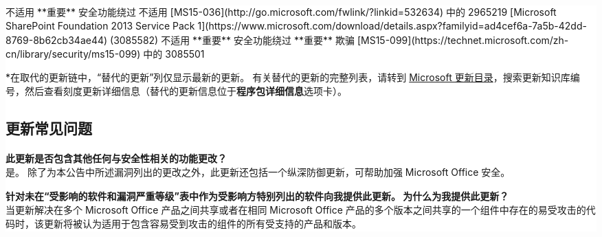 </td>
<td style="border:1px solid black;">
不适用

</td>
<td style="border:1px solid black;">
**重要**  
安全功能绕过

</td>
<td style="border:1px solid black;">
不适用

</td>
<td style="border:1px solid black;">
[MS15-036](http://go.microsoft.com/fwlink/?linkid=532634) 中的 2965219

</td>
</tr>
<tr>
<td style="border:1px solid black;">
[Microsoft SharePoint Foundation 2013 Service Pack 1](https://www.microsoft.com/download/details.aspx?familyid=ad4cef6a-7a5b-42dd-8769-8b62cb34ae44)  
(3085582)

</td>
<td style="border:1px solid black;">
不适用

</td>
<td style="border:1px solid black;">
**重要**  
安全功能绕过

</td>
<td style="border:1px solid black;">
**重要**  
欺骗

</td>
<td style="border:1px solid black;">
[MS15-099](https://technet.microsoft.com/zh-cn/library/security/ms15-099) 中的 3085501

</td>
</tr>
</table>

\*在取代的更新链中，“替代的更新”列仅显示最新的更新。 有关替代的更新的完整列表，请转到 [Microsoft 更新目录](http://catalog.update.microsoft.com/v7/site/home.aspx)，搜索更新知识库编号，然后查看刻度更新详细信息（替代的更新信息位于**程序包详细信息**选项卡）。

更新常见问题
------------

**此更新是否包含其他任何与安全性相关的功能更改？**  
是。 除了为本公告中所述漏洞列出的更改之外，此更新还包括一个纵深防御更新，可帮助加强 Microsoft Office 安全。

**针对未在“受影响的软件和漏洞严重等级”表中作为受影响方特别列出的软件向我提供此更新。 为什么为我提供此更新？**  
当更新解决在多个 Microsoft Office 产品之间共享或者在相同 Microsoft Office 产品的多个版本之间共享的一个组件中存在的易受攻击的代码时，该更新将被认为适用于包含容易受到攻击的组件的所有受支持的产品和版本。
